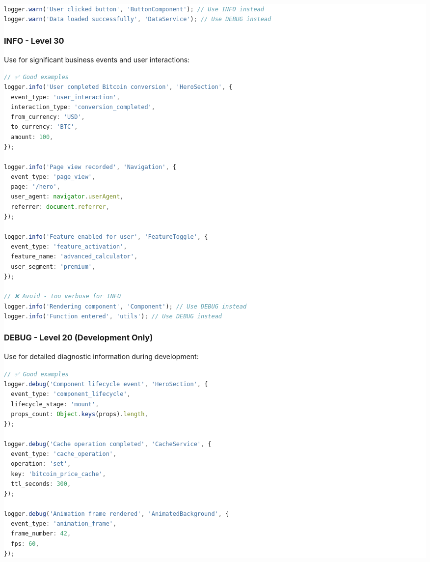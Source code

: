 ```typescript
logger.warn('User clicked button', 'ButtonComponent'); // Use INFO instead
logger.warn('Data loaded successfully', 'DataService'); // Use DEBUG instead
```

### INFO - Level 30

Use for significant business events and user interactions:

```typescript
// ✅ Good examples
logger.info('User completed Bitcoin conversion', 'HeroSection', {
  event_type: 'user_interaction',
  interaction_type: 'conversion_completed',
  from_currency: 'USD',
  to_currency: 'BTC',
  amount: 100,
});

logger.info('Page view recorded', 'Navigation', {
  event_type: 'page_view',
  page: '/hero',
  user_agent: navigator.userAgent,
  referrer: document.referrer,
});

logger.info('Feature enabled for user', 'FeatureToggle', {
  event_type: 'feature_activation',
  feature_name: 'advanced_calculator',
  user_segment: 'premium',
});

// ❌ Avoid - too verbose for INFO
logger.info('Rendering component', 'Component'); // Use DEBUG instead
logger.info('Function entered', 'utils'); // Use DEBUG instead
```

### DEBUG - Level 20 (Development Only)

Use for detailed diagnostic information during development:

```typescript
// ✅ Good examples
logger.debug('Component lifecycle event', 'HeroSection', {
  event_type: 'component_lifecycle',
  lifecycle_stage: 'mount',
  props_count: Object.keys(props).length,
});

logger.debug('Cache operation completed', 'CacheService', {
  event_type: 'cache_operation',
  operation: 'set',
  key: 'bitcoin_price_cache',
  ttl_seconds: 300,
});

logger.debug('Animation frame rendered', 'AnimatedBackground', {
  event_type: 'animation_frame',
  frame_number: 42,
  fps: 60,
});
```
